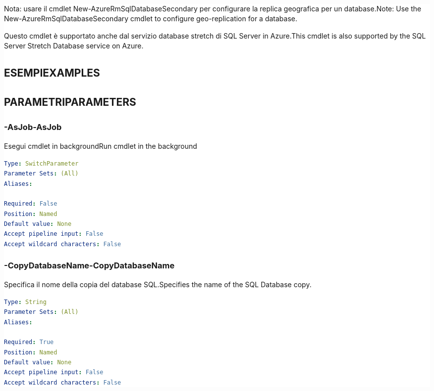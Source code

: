 <span data-ttu-id="00b7d-109">Nota: usare il cmdlet New-AzureRmSqlDatabaseSecondary per configurare la replica geografica per un database.</span><span class="sxs-lookup"><span data-stu-id="00b7d-109">Note: Use the New-AzureRmSqlDatabaseSecondary cmdlet to configure geo-replication for a database.</span></span>

<span data-ttu-id="00b7d-110">Questo cmdlet è supportato anche dal servizio database stretch di SQL Server in Azure.</span><span class="sxs-lookup"><span data-stu-id="00b7d-110">This cmdlet is also supported by the SQL Server Stretch Database service on Azure.</span></span>

## <span data-ttu-id="00b7d-111">ESEMPI</span><span class="sxs-lookup"><span data-stu-id="00b7d-111">EXAMPLES</span></span>

## <span data-ttu-id="00b7d-112">PARAMETRI</span><span class="sxs-lookup"><span data-stu-id="00b7d-112">PARAMETERS</span></span>

### <span data-ttu-id="00b7d-113">-AsJob</span><span class="sxs-lookup"><span data-stu-id="00b7d-113">-AsJob</span></span>
<span data-ttu-id="00b7d-114">Esegui cmdlet in background</span><span class="sxs-lookup"><span data-stu-id="00b7d-114">Run cmdlet in the background</span></span>
```yaml
Type: SwitchParameter
Parameter Sets: (All)
Aliases:

Required: False
Position: Named
Default value: None
Accept pipeline input: False
Accept wildcard characters: False
```

### <span data-ttu-id="00b7d-115">-CopyDatabaseName</span><span class="sxs-lookup"><span data-stu-id="00b7d-115">-CopyDatabaseName</span></span>
<span data-ttu-id="00b7d-116">Specifica il nome della copia del database SQL.</span><span class="sxs-lookup"><span data-stu-id="00b7d-116">Specifies the name of the SQL Database copy.</span></span>

```yaml
Type: String
Parameter Sets: (All)
Aliases:

Required: True
Position: Named
Default value: None
Accept pipeline input: False
Accept wildcard characters: False
```
